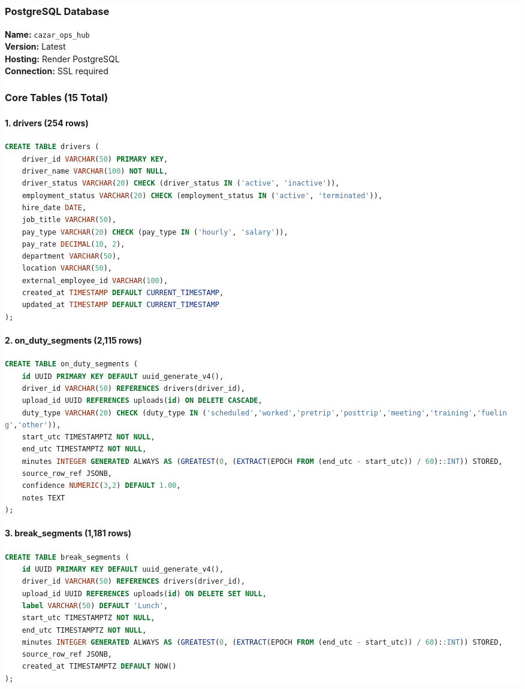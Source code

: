### PostgreSQL Database

**Name:** `cazar_ops_hub`  
**Version:** Latest  
**Hosting:** Render PostgreSQL  
**Connection:** SSL required

### Core Tables (15 Total)

#### 1. **drivers** (254 rows)
```sql
CREATE TABLE drivers (
    driver_id VARCHAR(50) PRIMARY KEY,
    driver_name VARCHAR(100) NOT NULL,
    driver_status VARCHAR(20) CHECK (driver_status IN ('active', 'inactive')),
    employment_status VARCHAR(20) CHECK (employment_status IN ('active', 'terminated')),
    hire_date DATE,
    job_title VARCHAR(50),
    pay_type VARCHAR(20) CHECK (pay_type IN ('hourly', 'salary')),
    pay_rate DECIMAL(10, 2),
    department VARCHAR(50),
    location VARCHAR(50),
    external_employee_id VARCHAR(100),
    created_at TIMESTAMP DEFAULT CURRENT_TIMESTAMP,
    updated_at TIMESTAMP DEFAULT CURRENT_TIMESTAMP
);
```

#### 2. **on_duty_segments** (2,115 rows)
```sql
CREATE TABLE on_duty_segments (
    id UUID PRIMARY KEY DEFAULT uuid_generate_v4(),
    driver_id VARCHAR(50) REFERENCES drivers(driver_id),
    upload_id UUID REFERENCES uploads(id) ON DELETE CASCADE,
    duty_type VARCHAR(20) CHECK (duty_type IN ('scheduled','worked','pretrip','posttrip','meeting','training','fueling','other')),
    start_utc TIMESTAMPTZ NOT NULL,
    end_utc TIMESTAMPTZ NOT NULL,
    minutes INTEGER GENERATED ALWAYS AS (GREATEST(0, (EXTRACT(EPOCH FROM (end_utc - start_utc)) / 60)::INT)) STORED,
    source_row_ref JSONB,
    confidence NUMERIC(3,2) DEFAULT 1.00,
    notes TEXT
);
```

#### 3. **break_segments** (1,181 rows)
```sql
CREATE TABLE break_segments (
    id UUID PRIMARY KEY DEFAULT uuid_generate_v4(),
    driver_id VARCHAR(50) REFERENCES drivers(driver_id),
    upload_id UUID REFERENCES uploads(id) ON DELETE SET NULL,
    label VARCHAR(50) DEFAULT 'Lunch',
    start_utc TIMESTAMPTZ NOT NULL,
    end_utc TIMESTAMPTZ NOT NULL,
    minutes INTEGER GENERATED ALWAYS AS (GREATEST(0, (EXTRACT(EPOCH FROM (end_utc - start_utc)) / 60)::INT)) STORED,
    source_row_ref JSONB,
    created_at TIMESTAMPTZ DEFAULT NOW()
);
```

